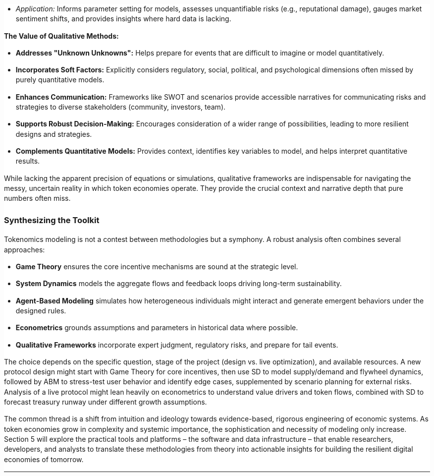 *   *Application:* Informs parameter setting for models, assesses unquantifiable risks (e.g., reputational damage), gauges market sentiment shifts, and provides insights where hard data is lacking.

**The Value of Qualitative Methods:**

*   **Addresses "Unknown Unknowns":** Helps prepare for events that are difficult to imagine or model quantitatively.

*   **Incorporates Soft Factors:** Explicitly considers regulatory, social, political, and psychological dimensions often missed by purely quantitative models.

*   **Enhances Communication:** Frameworks like SWOT and scenarios provide accessible narratives for communicating risks and strategies to diverse stakeholders (community, investors, team).

*   **Supports Robust Decision-Making:** Encourages consideration of a wider range of possibilities, leading to more resilient designs and strategies.

*   **Complements Quantitative Models:** Provides context, identifies key variables to model, and helps interpret quantitative results.

While lacking the apparent precision of equations or simulations, qualitative frameworks are indispensable for navigating the messy, uncertain reality in which token economies operate. They provide the crucial context and narrative depth that pure numbers often miss.

### Synthesizing the Toolkit

Tokenomics modeling is not a contest between methodologies but a symphony. A robust analysis often combines several approaches:

*   **Game Theory** ensures the core incentive mechanisms are sound at the strategic level.

*   **System Dynamics** models the aggregate flows and feedback loops driving long-term sustainability.

*   **Agent-Based Modeling** simulates how heterogeneous individuals might interact and generate emergent behaviors under the designed rules.

*   **Econometrics** grounds assumptions and parameters in historical data where possible.

*   **Qualitative Frameworks** incorporate expert judgment, regulatory risks, and prepare for tail events.

The choice depends on the specific question, stage of the project (design vs. live optimization), and available resources. A new protocol design might start with Game Theory for core incentives, then use SD to model supply/demand and flywheel dynamics, followed by ABM to stress-test user behavior and identify edge cases, supplemented by scenario planning for external risks. Analysis of a live protocol might lean heavily on econometrics to understand value drivers and token flows, combined with SD to forecast treasury runway under different growth assumptions.

The common thread is a shift from intuition and ideology towards evidence-based, rigorous engineering of economic systems. As token economies grow in complexity and systemic importance, the sophistication and necessity of modeling only increase. Section 5 will explore the practical tools and platforms – the software and data infrastructure – that enable researchers, developers, and analysts to translate these methodologies from theory into actionable insights for building the resilient digital economies of tomorrow.



---
